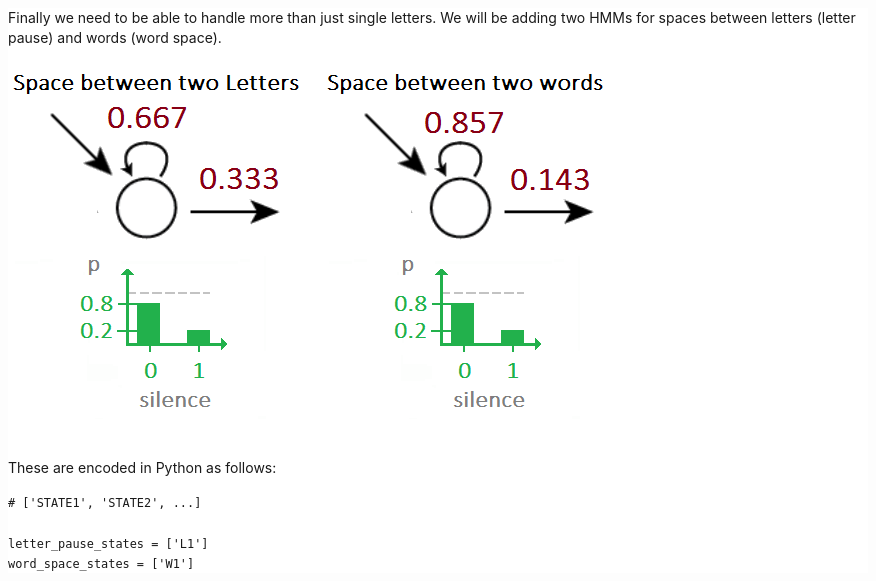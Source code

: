 
Finally we need to be able to handle more than just single letters.  We will be adding two HMMs for spaces between letters (letter pause) and words (word space).

<img src="./images/noisy_letter_space.png" alt="HMM for noisy dot">
<img src="./images/noisy_word_space.png" alt="HMM for noisy dash">

These are encoded in Python as follows:

    # ['STATE1', 'STATE2', ...]

    letter_pause_states = ['L1']
    word_space_states = ['W1']
